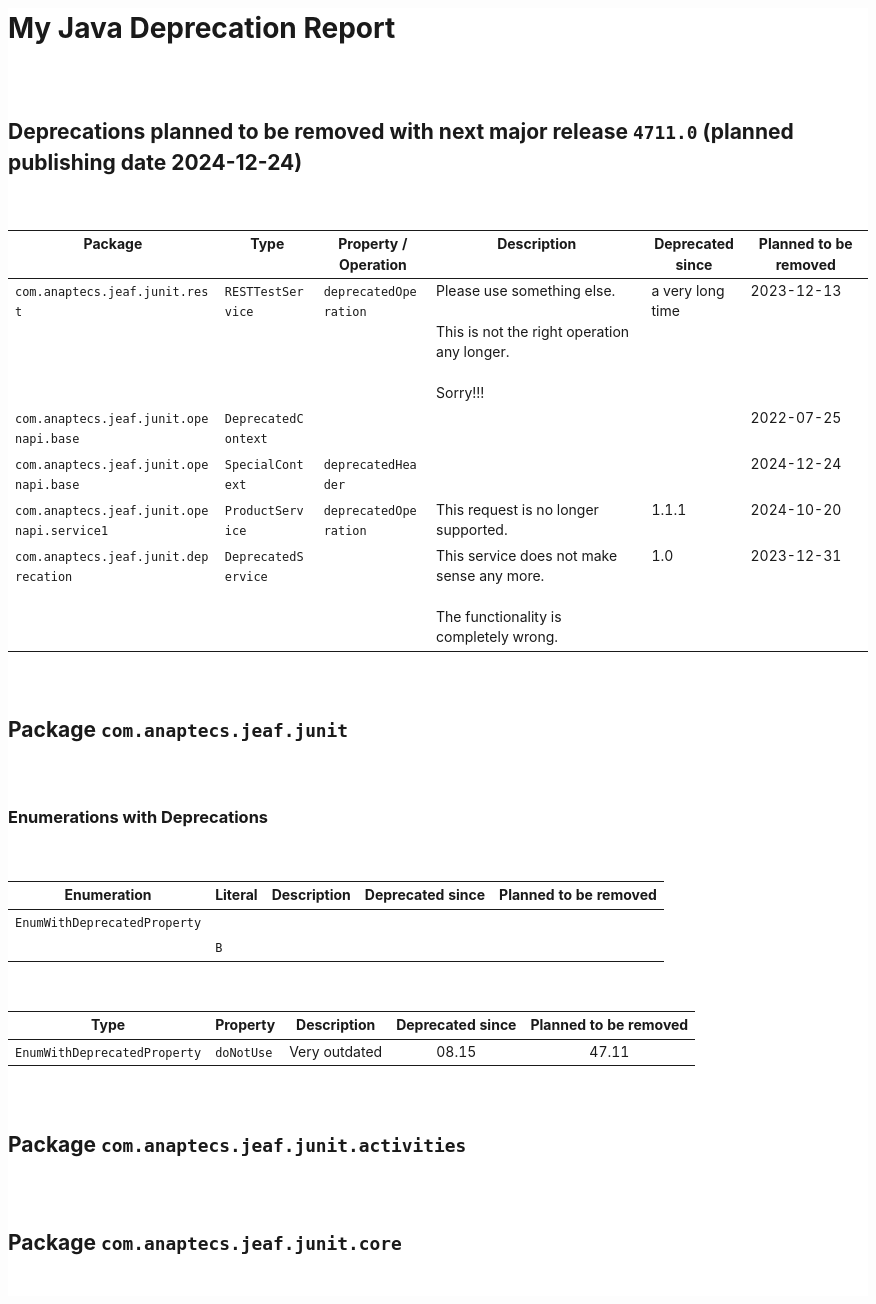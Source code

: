 # My Java Deprecation Report

<br>

## Deprecations planned to be removed with next major release `4711.0` (planned publishing date 2024-12-24)

<br>

| Package | Type | Property / Operation | Description | Deprecated since | Planned to be removed |
|---------|------|----------------------|-------------|------------------|-----------------------|
| `com.anaptecs.jeaf.junit.rest` | `RESTTestService` | `deprecatedOperation` | Please use something else.<br><br>This is not the right operation any longer.<br><br>Sorry!!! | a very long time | 2023-12-13 |   
| `com.anaptecs.jeaf.junit.openapi.base` | `DeprecatedContext` |  |  |  | 2022-07-25 |   
| `com.anaptecs.jeaf.junit.openapi.base` | `SpecialContext` | `deprecatedHeader` |  |  | 2024-12-24 |   
| `com.anaptecs.jeaf.junit.openapi.service1` | `ProductService` | `deprecatedOperation` | This request is no longer supported. | 1.1.1 | 2024-10-20 |   
| `com.anaptecs.jeaf.junit.deprecation` | `DeprecatedService` |  | This service does not make sense any more.<br><br>The functionality is completely wrong. | 1.0 | 2023-12-31 |   

<br>
	
## Package `com.anaptecs.jeaf.junit`

<br>

### Enumerations with Deprecations

<br>

| Enumeration   | Literal   | Description   | Deprecated since   | Planned to be removed   |
|---------------|-----------|---------------|:------------------:|:-----------------------:|
| `EnumWithDeprecatedProperty` | |  |  |  |
|   | `B` |  |  |  |

<br>

| Type | Property   | Description   | Deprecated since   | Planned to be removed   |
|------|------------|---------------|:------------------:|:-----------------------:|
| `EnumWithDeprecatedProperty` | `doNotUse` | Very outdated | 08.15 | 47.11 |

<br>

## Package `com.anaptecs.jeaf.junit.activities`

<br>

## Package `com.anaptecs.jeaf.junit.core`

<br>
